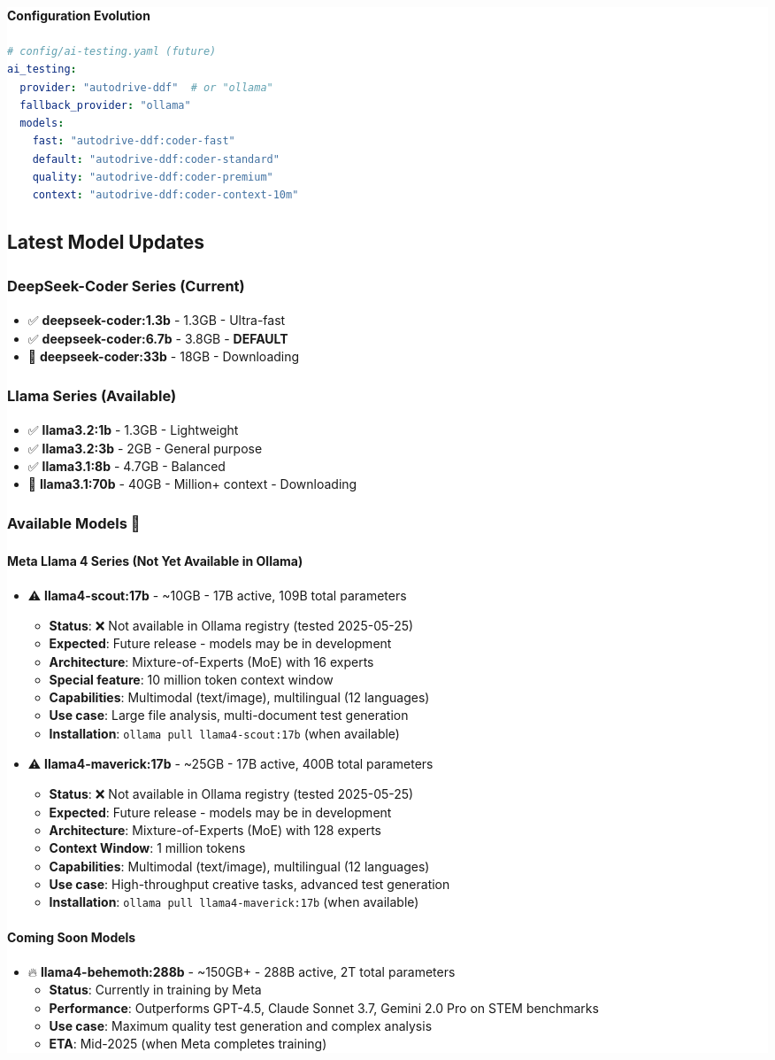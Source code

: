 #### Configuration Evolution
```yaml
# config/ai-testing.yaml (future)
ai_testing:
  provider: "autodrive-ddf"  # or "ollama"
  fallback_provider: "ollama"
  models:
    fast: "autodrive-ddf:coder-fast"
    default: "autodrive-ddf:coder-standard"
    quality: "autodrive-ddf:coder-premium"
    context: "autodrive-ddf:coder-context-10m"
```

## Latest Model Updates

### DeepSeek-Coder Series (Current)
- ✅ **deepseek-coder:1.3b** - 1.3GB - Ultra-fast
- ✅ **deepseek-coder:6.7b** - 3.8GB - **DEFAULT**
- 🔄 **deepseek-coder:33b** - 18GB - Downloading

### Llama Series (Available)
- ✅ **llama3.2:1b** - 1.3GB - Lightweight
- ✅ **llama3.2:3b** - 2GB - General purpose
- ✅ **llama3.1:8b** - 4.7GB - Balanced
- 🔄 **llama3.1:70b** - 40GB - Million+ context - Downloading

### Available Models 🚀

#### Meta Llama 4 Series (Not Yet Available in Ollama)
- ⚠️ **llama4-scout:17b** - ~10GB - 17B active, 109B total parameters
  - **Status**: ❌ Not available in Ollama registry (tested 2025-05-25)
  - **Expected**: Future release - models may be in development
  - **Architecture**: Mixture-of-Experts (MoE) with 16 experts
  - **Special feature**: 10 million token context window
  - **Capabilities**: Multimodal (text/image), multilingual (12 languages)
  - **Use case**: Large file analysis, multi-document test generation
  - **Installation**: `ollama pull llama4-scout:17b` (when available)

- ⚠️ **llama4-maverick:17b** - ~25GB - 17B active, 400B total parameters
  - **Status**: ❌ Not available in Ollama registry (tested 2025-05-25)
  - **Expected**: Future release - models may be in development
  - **Architecture**: Mixture-of-Experts (MoE) with 128 experts
  - **Context Window**: 1 million tokens
  - **Capabilities**: Multimodal (text/image), multilingual (12 languages)
  - **Use case**: High-throughput creative tasks, advanced test generation
  - **Installation**: `ollama pull llama4-maverick:17b` (when available)

#### Coming Soon Models
- 🔥 **llama4-behemoth:288b** - ~150GB+ - 288B active, 2T total parameters
  - **Status**: Currently in training by Meta
  - **Performance**: Outperforms GPT-4.5, Claude Sonnet 3.7, Gemini 2.0 Pro on STEM benchmarks
  - **Use case**: Maximum quality test generation and complex analysis
  - **ETA**: Mid-2025 (when Meta completes training)
